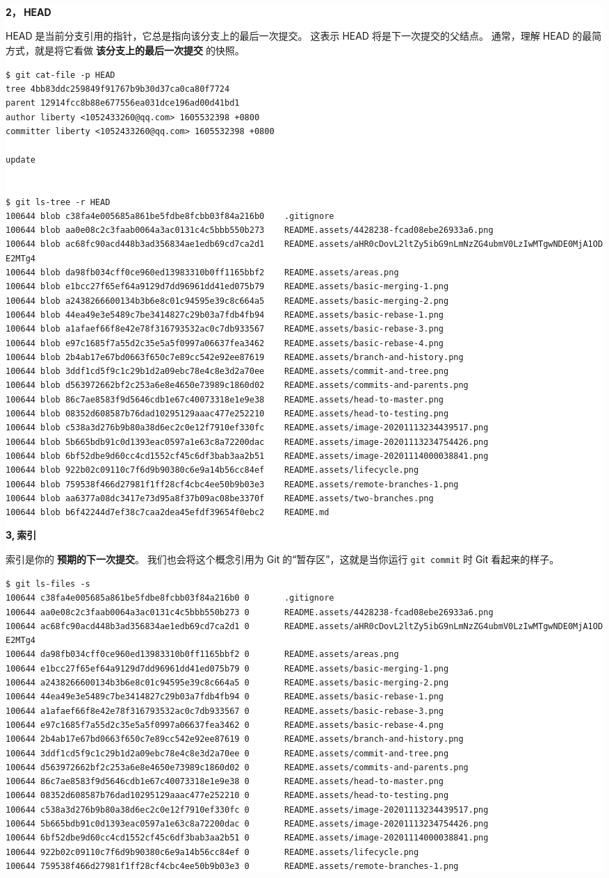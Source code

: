**2， HEAD**

HEAD 是当前分支引用的指针，它总是指向该分支上的最后一次提交。 这表示 HEAD 将是下一次提交的父结点。 通常，理解 HEAD 的最简方式，就是将它看做 **该分支上的最后一次提交** 的快照。

```console
$ git cat-file -p HEAD
tree 4bb83ddc259849f91767b9b30d37ca0ca80f7724
parent 12914fcc8b88e677556ea031dce196ad00d41bd1
author liberty <1052433260@qq.com> 1605532398 +0800
committer liberty <1052433260@qq.com> 1605532398 +0800

update


$ git ls-tree -r HEAD
100644 blob c38fa4e005685a861be5fdbe8fcbb03f84a216b0    .gitignore
100644 blob aa0e08c2c3faab0064a3ac0131c4c5bbb550b273    README.assets/4428238-fcad08ebe26933a6.png
100644 blob ac68fc90acd448b3ad356834ae1edb69cd7ca2d1    README.assets/aHR0cDovL2ltZy5ibG9nLmNzZG4ubmV0LzIwMTgwNDE0MjA1ODE2MTg4
100644 blob da98fb034cff0ce960ed13983310b0ff1165bbf2    README.assets/areas.png
100644 blob e1bcc27f65ef64a9129d7dd96961dd41ed075b79    README.assets/basic-merging-1.png
100644 blob a2438266600134b3b6e8c01c94595e39c8c664a5    README.assets/basic-merging-2.png
100644 blob 44ea49e3e5489c7be3414827c29b03a7fdb4fb94    README.assets/basic-rebase-1.png
100644 blob a1afaef66f8e42e78f316793532ac0c7db933567    README.assets/basic-rebase-3.png
100644 blob e97c1685f7a55d2c35e5a5f0997a06637fea3462    README.assets/basic-rebase-4.png
100644 blob 2b4ab17e67bd0663f650c7e89cc542e92ee87619    README.assets/branch-and-history.png
100644 blob 3ddf1cd5f9c1c29b1d2a09ebc78e4c8e3d2a70ee    README.assets/commit-and-tree.png
100644 blob d563972662bf2c253a6e8e4650e73989c1860d02    README.assets/commits-and-parents.png
100644 blob 86c7ae8583f9d5646cdb1e67c40073318e1e9e38    README.assets/head-to-master.png
100644 blob 08352d608587b76dad10295129aaac477e252210    README.assets/head-to-testing.png
100644 blob c538a3d276b9b80a38d6ec2c0e12f7910ef330fc    README.assets/image-20201113234439517.png
100644 blob 5b665bdb91c0d1393eac0597a1e63c8a72200dac    README.assets/image-20201113234754426.png
100644 blob 6bf52dbe9d60cc4cd1552cf45c6df3bab3aa2b51    README.assets/image-20201114000038841.png
100644 blob 922b02c09110c7f6d9b90380c6e9a14b56cc84ef    README.assets/lifecycle.png
100644 blob 759538f466d27981f1ff28cf4cbc4ee50b9b03e3    README.assets/remote-branches-1.png
100644 blob aa6377a08dc3417e73d95a8f37b09ac08be3370f    README.assets/two-branches.png
100644 blob b6f42244d7ef38c7caa2dea45efdf39654f0ebc2    README.md
```

**3, 索引**

索引是你的 **预期的下一次提交**。 我们也会将这个概念引用为 Git 的“暂存区”，这就是当你运行 `git commit` 时 Git 看起来的样子。

```console
$ git ls-files -s
100644 c38fa4e005685a861be5fdbe8fcbb03f84a216b0 0       .gitignore
100644 aa0e08c2c3faab0064a3ac0131c4c5bbb550b273 0       README.assets/4428238-fcad08ebe26933a6.png
100644 ac68fc90acd448b3ad356834ae1edb69cd7ca2d1 0       README.assets/aHR0cDovL2ltZy5ibG9nLmNzZG4ubmV0LzIwMTgwNDE0MjA1ODE2MTg4
100644 da98fb034cff0ce960ed13983310b0ff1165bbf2 0       README.assets/areas.png
100644 e1bcc27f65ef64a9129d7dd96961dd41ed075b79 0       README.assets/basic-merging-1.png
100644 a2438266600134b3b6e8c01c94595e39c8c664a5 0       README.assets/basic-merging-2.png
100644 44ea49e3e5489c7be3414827c29b03a7fdb4fb94 0       README.assets/basic-rebase-1.png
100644 a1afaef66f8e42e78f316793532ac0c7db933567 0       README.assets/basic-rebase-3.png
100644 e97c1685f7a55d2c35e5a5f0997a06637fea3462 0       README.assets/basic-rebase-4.png
100644 2b4ab17e67bd0663f650c7e89cc542e92ee87619 0       README.assets/branch-and-history.png
100644 3ddf1cd5f9c1c29b1d2a09ebc78e4c8e3d2a70ee 0       README.assets/commit-and-tree.png
100644 d563972662bf2c253a6e8e4650e73989c1860d02 0       README.assets/commits-and-parents.png
100644 86c7ae8583f9d5646cdb1e67c40073318e1e9e38 0       README.assets/head-to-master.png
100644 08352d608587b76dad10295129aaac477e252210 0       README.assets/head-to-testing.png
100644 c538a3d276b9b80a38d6ec2c0e12f7910ef330fc 0       README.assets/image-20201113234439517.png
100644 5b665bdb91c0d1393eac0597a1e63c8a72200dac 0       README.assets/image-20201113234754426.png
100644 6bf52dbe9d60cc4cd1552cf45c6df3bab3aa2b51 0       README.assets/image-20201114000038841.png
100644 922b02c09110c7f6d9b90380c6e9a14b56cc84ef 0       README.assets/lifecycle.png
100644 759538f466d27981f1ff28cf4cbc4ee50b9b03e3 0       README.assets/remote-branches-1.png
```